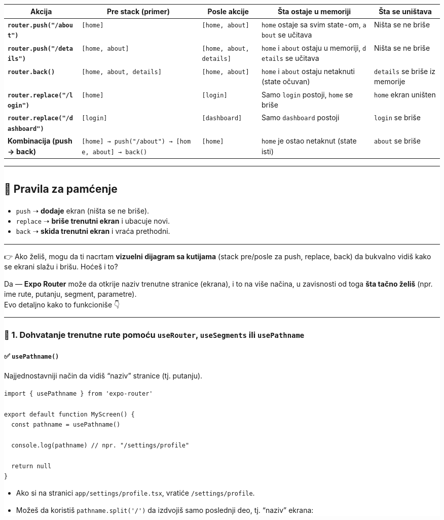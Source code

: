 |Akcija|Pre stack (primer)|Posle akcije|Šta ostaje u memoriji|Šta se uništava|
|---|---|---|---|---|
|**`router.push("/about")`**|`[home]`|`[home, about]`|`home` ostaje sa svim state-om, `about` se učitava|Ništa se ne briše|
|**`router.push("/details")`**|`[home, about]`|`[home, about, details]`|`home` i `about` ostaju u memoriji, `details` se učitava|Ništa se ne briše|
|**`router.back()`**|`[home, about, details]`|`[home, about]`|`home` i `about` ostaju netaknuti (state očuvan)|`details` se briše iz memorije|
|**`router.replace("/login")`**|`[home]`|`[login]`|Samo `login` postoji, `home` se briše|`home` ekran uništen|
|**`router.replace("/dashboard")`**|`[login]`|`[dashboard]`|Samo `dashboard` postoji|`login` se briše|
|**Kombinacija (push → back)**|`[home] → push("/about") → [home, about] → back()`|`[home]`|`home` je ostao netaknut (state isti)|`about` se briše|

---

## 🔹 Pravila za pamćenje

- `push` ➝ **dodaje** ekran (ništa se ne briše).
- `replace` ➝ **briše trenutni ekran** i ubacuje novi.
- `back` ➝ **skida trenutni ekran** i vraća prethodni.

---

👉 Ako želiš, mogu da ti nacrtam **vizuelni dijagram sa kutijama** (stack pre/posle za push, replace, back) da bukvalno vidiš kako se ekrani slažu i brišu. Hoćeš i to?

Da — **Expo Router** može da otkrije naziv trenutne stranice (ekrana), i to na više načina, u zavisnosti od toga **šta tačno želiš** (npr. ime rute, putanju, segment, parametre).  
Evo detaljno kako to funkcioniše 👇

---

### 🧭 1. Dohvatanje trenutne rute pomoću `useRouter`, `useSegments` ili `usePathname`

#### ✅ `usePathname()`

Najjednostavniji način da vidiš “naziv” stranice (tj. putanju).

```tsx
import { usePathname } from 'expo-router'

export default function MyScreen() {
  const pathname = usePathname()

  console.log(pathname) // npr. "/settings/profile"

  return null
}
```

- Ako si na stranici `app/settings/profile.tsx`, vratiće `/settings/profile`.
    
- Možeš da koristiš `pathname.split('/')` da izdvojiš samo poslednji deo, tj. “naziv” ekrana:
    
